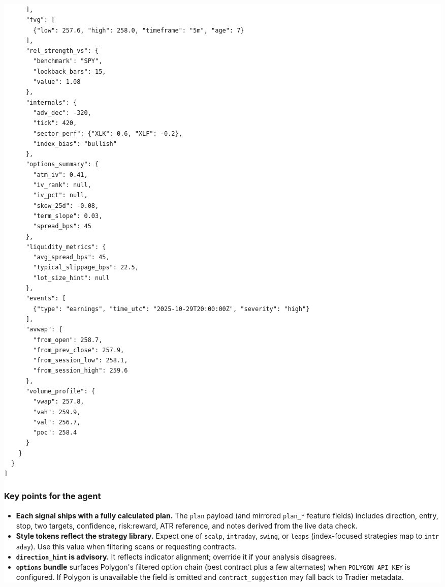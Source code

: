 ```jsonc
      ],
      "fvg": [
        {"low": 257.6, "high": 258.0, "timeframe": "5m", "age": 7}
      ],
      "rel_strength_vs": {
        "benchmark": "SPY",
        "lookback_bars": 15,
        "value": 1.08
      },
      "internals": {
        "adv_dec": -320,
        "tick": 420,
        "sector_perf": {"XLK": 0.6, "XLF": -0.2},
        "index_bias": "bullish"
      },
      "options_summary": {
        "atm_iv": 0.41,
        "iv_rank": null,
        "iv_pct": null,
        "skew_25d": -0.08,
        "term_slope": 0.03,
        "spread_bps": 45
      },
      "liquidity_metrics": {
        "avg_spread_bps": 45,
        "typical_slippage_bps": 22.5,
        "lot_size_hint": null
      },
      "events": [
        {"type": "earnings", "time_utc": "2025-10-29T20:00:00Z", "severity": "high"}
      ],
      "avwap": {
        "from_open": 258.7,
        "from_prev_close": 257.9,
        "from_session_low": 258.1,
        "from_session_high": 259.6
      },
      "volume_profile": {
        "vwap": 257.8,
        "vah": 259.9,
        "val": 256.7,
        "poc": 258.4
      }
    }
  }
]
```

### Key points for the agent

- **Each signal ships with a fully calculated plan.** The `plan` payload (and
  mirrored `plan_*` feature fields) includes direction, entry, stop, two
  targets, confidence, risk:reward, ATR reference, and notes derived from the
  live data check.
- **Style tokens reflect the strategy library.** Expect one of `scalp`,
  `intraday`, `swing`, or `leaps` (index-focused strategies map to
  `intraday`). Use this value when filtering scans or requesting contracts.
- **`direction_hint` is advisory.** It reflects indicator alignment; override
  it if your analysis disagrees.
- **`options` bundle** surfaces Polygon's filtered option chain (best contract
  plus a few alternates) when `POLYGON_API_KEY` is configured. If Polygon is
  unavailable the field is omitted and `contract_suggestion` may fall back to
  Tradier metadata.